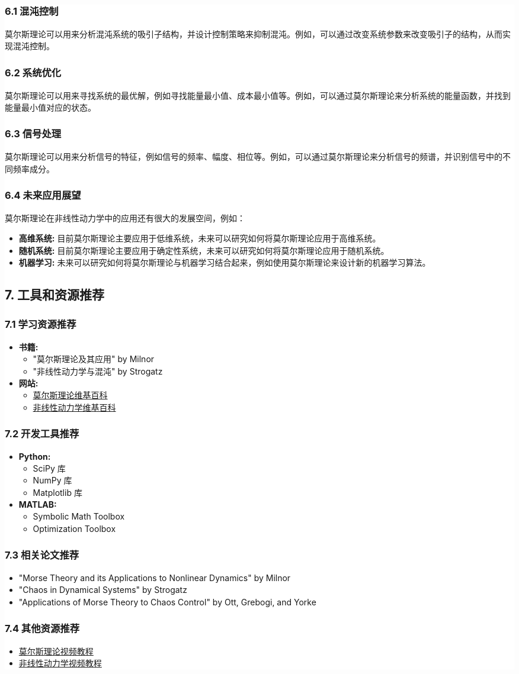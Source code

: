 ### 6.1  混沌控制

莫尔斯理论可以用来分析混沌系统的吸引子结构，并设计控制策略来抑制混沌。例如，可以通过改变系统参数来改变吸引子的结构，从而实现混沌控制。

### 6.2  系统优化

莫尔斯理论可以用来寻找系统的最优解，例如寻找能量最小值、成本最小值等。例如，可以通过莫尔斯理论来分析系统的能量函数，并找到能量最小值对应的状态。

### 6.3  信号处理

莫尔斯理论可以用来分析信号的特征，例如信号的频率、幅度、相位等。例如，可以通过莫尔斯理论来分析信号的频谱，并识别信号中的不同频率成分。

### 6.4  未来应用展望

莫尔斯理论在非线性动力学中的应用还有很大的发展空间，例如：

* **高维系统:** 目前莫尔斯理论主要应用于低维系统，未来可以研究如何将莫尔斯理论应用于高维系统。
* **随机系统:** 目前莫尔斯理论主要应用于确定性系统，未来可以研究如何将莫尔斯理论应用于随机系统。
* **机器学习:** 未来可以研究如何将莫尔斯理论与机器学习结合起来，例如使用莫尔斯理论来设计新的机器学习算法。

## 7. 工具和资源推荐

### 7.1  学习资源推荐

* **书籍:**
    * "莫尔斯理论及其应用" by Milnor
    * "非线性动力学与混沌" by Strogatz
* **网站:**
    * [莫尔斯理论维基百科](https://en.wikipedia.org/wiki/Morse_theory)
    * [非线性动力学维基百科](https://en.wikipedia.org/wiki/Nonlinear_dynamics)

### 7.2  开发工具推荐

* **Python:**
    * SciPy 库
    * NumPy 库
    * Matplotlib 库
* **MATLAB:**
    * Symbolic Math Toolbox
    * Optimization Toolbox

### 7.3  相关论文推荐

* "Morse Theory and its Applications to Nonlinear Dynamics" by Milnor
* "Chaos in Dynamical Systems" by Strogatz
* "Applications of Morse Theory to Chaos Control" by Ott, Grebogi, and Yorke

### 7.4  其他资源推荐

* [莫尔斯理论视频教程](https://www.youtube.com/watch?v=...)
* [非线性动力学视频教程](https://www.youtube.com/watch?v=...)
